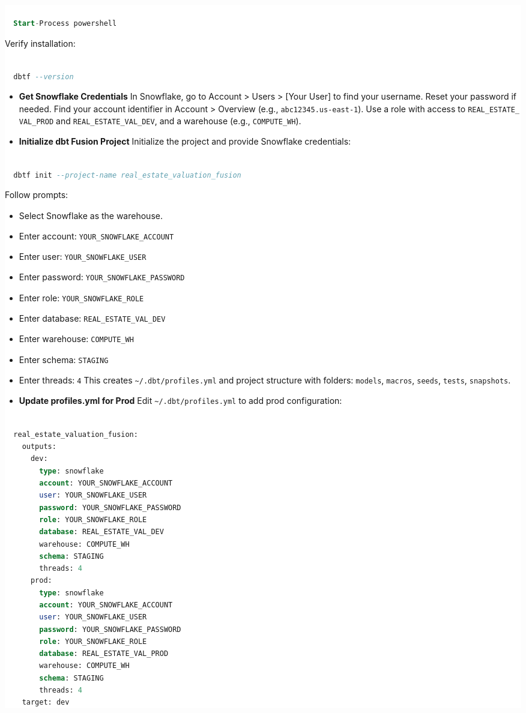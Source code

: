 ```sql

  Start-Process powershell
```

  Verify installation:

```sql

  dbtf --version
```

- **Get Snowflake Credentials**
  In Snowflake, go to Account > Users > [Your User] to find your username. Reset your password if needed. Find your account identifier in Account > Overview (e.g., `abc12345.us-east-1`). Use a role with access to `REAL_ESTATE_VAL_PROD` and `REAL_ESTATE_VAL_DEV`, and a warehouse (e.g., `COMPUTE_WH`).

- **Initialize dbt Fusion Project**
  Initialize the project and provide Snowflake credentials:

```sql

  dbtf init --project-name real_estate_valuation_fusion
```

  Follow prompts:
  - Select Snowflake as the warehouse.
  - Enter account: `YOUR_SNOWFLAKE_ACCOUNT`
  - Enter user: `YOUR_SNOWFLAKE_USER`
  - Enter password: `YOUR_SNOWFLAKE_PASSWORD`
  - Enter role: `YOUR_SNOWFLAKE_ROLE`
  - Enter database: `REAL_ESTATE_VAL_DEV`
  - Enter warehouse: `COMPUTE_WH`
  - Enter schema: `STAGING`
  - Enter threads: `4`
  This creates `~/.dbt/profiles.yml` and project structure with folders: `models`, `macros`, `seeds`, `tests`, `snapshots`.

- **Update profiles.yml for Prod**
  Edit `~/.dbt/profiles.yml` to add prod configuration:

```sql

  real_estate_valuation_fusion:
    outputs:
      dev:
        type: snowflake
        account: YOUR_SNOWFLAKE_ACCOUNT
        user: YOUR_SNOWFLAKE_USER
        password: YOUR_SNOWFLAKE_PASSWORD
        role: YOUR_SNOWFLAKE_ROLE
        database: REAL_ESTATE_VAL_DEV
        warehouse: COMPUTE_WH
        schema: STAGING
        threads: 4
      prod:
        type: snowflake
        account: YOUR_SNOWFLAKE_ACCOUNT
        user: YOUR_SNOWFLAKE_USER
        password: YOUR_SNOWFLAKE_PASSWORD
        role: YOUR_SNOWFLAKE_ROLE
        database: REAL_ESTATE_VAL_PROD
        warehouse: COMPUTE_WH
        schema: STAGING
        threads: 4
    target: dev
```
